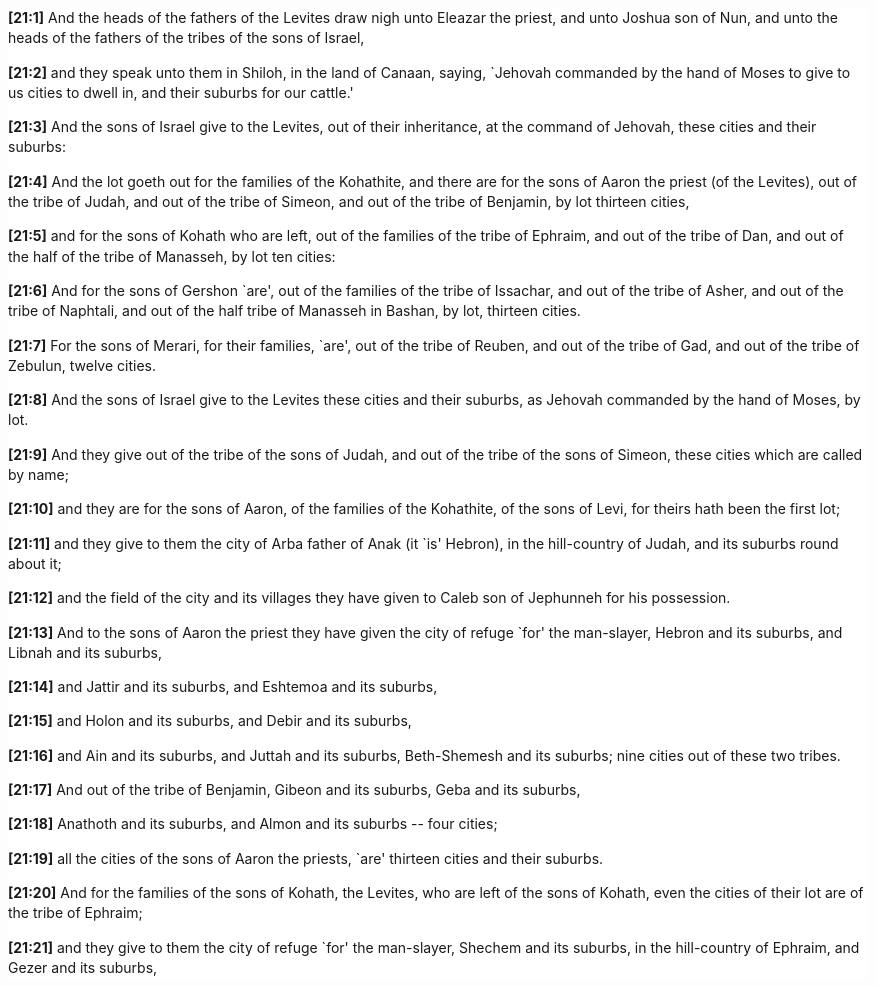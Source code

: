 **[21:1]** And the heads of the fathers of the Levites draw nigh unto Eleazar the priest, and unto Joshua son of Nun, and unto the heads of the fathers of the tribes of the sons of Israel,

**[21:2]** and they speak unto them in Shiloh, in the land of Canaan, saying, \`Jehovah commanded by the hand of Moses to give to us cities to dwell in, and their suburbs for our cattle.'

**[21:3]** And the sons of Israel give to the Levites, out of their inheritance, at the command of Jehovah, these cities and their suburbs:

**[21:4]** And the lot goeth out for the families of the Kohathite, and there are for the sons of Aaron the priest (of the Levites), out of the tribe of Judah, and out of the tribe of Simeon, and out of the tribe of Benjamin, by lot thirteen cities,

**[21:5]** and for the sons of Kohath who are left, out of the families of the tribe of Ephraim, and out of the tribe of Dan, and out of the half of the tribe of Manasseh, by lot ten cities:

**[21:6]** And for the sons of Gershon \`are', out of the families of the tribe of Issachar, and out of the tribe of Asher, and out of the tribe of Naphtali, and out of the half tribe of Manasseh in Bashan, by lot, thirteen cities.

**[21:7]** For the sons of Merari, for their families, \`are', out of the tribe of Reuben, and out of the tribe of Gad, and out of the tribe of Zebulun, twelve cities.

**[21:8]** And the sons of Israel give to the Levites these cities and their suburbs, as Jehovah commanded by the hand of Moses, by lot.

**[21:9]** And they give out of the tribe of the sons of Judah, and out of the tribe of the sons of Simeon, these cities which are called by name;

**[21:10]** and they are for the sons of Aaron, of the families of the Kohathite, of the sons of Levi, for theirs hath been the first lot;

**[21:11]** and they give to them the city of Arba father of Anak (it \`is' Hebron), in the hill-country of Judah, and its suburbs round about it;

**[21:12]** and the field of the city and its villages they have given to Caleb son of Jephunneh for his possession.

**[21:13]** And to the sons of Aaron the priest they have given the city of refuge \`for' the man-slayer, Hebron and its suburbs, and Libnah and its suburbs,

**[21:14]** and Jattir and its suburbs, and Eshtemoa and its suburbs,

**[21:15]** and Holon and its suburbs, and Debir and its suburbs,

**[21:16]** and Ain and its suburbs, and Juttah and its suburbs, Beth-Shemesh and its suburbs; nine cities out of these two tribes.

**[21:17]** And out of the tribe of Benjamin, Gibeon and its suburbs, Geba and its suburbs,

**[21:18]** Anathoth and its suburbs, and Almon and its suburbs -- four cities;

**[21:19]** all the cities of the sons of Aaron the priests, \`are' thirteen cities and their suburbs.

**[21:20]** And for the families of the sons of Kohath, the Levites, who are left of the sons of Kohath, even the cities of their lot are of the tribe of Ephraim;

**[21:21]** and they give to them the city of refuge \`for' the man-slayer, Shechem and its suburbs, in the hill-country of Ephraim, and Gezer and its suburbs,
